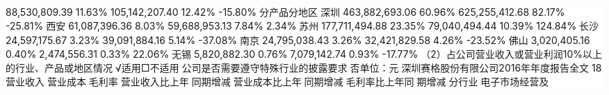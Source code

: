 88,530,809.39
11.63%
105,142,207.40
12.42%
-15.80%
分产品分地区
深圳
463,882,693.06
60.96%
625,255,412.68
82.17%
-25.81%
西安
61,087,396.36
8.03%
59,688,953.13
7.84%
2.34%
苏州
177,711,494.88
23.35%
79,040,494.44
10.39%
124.84%
长沙
24,597,175.67
3.23%
39,091,884.16
5.14%
-37.08%
南京
24,795,038.43
3.26%
32,421,829.58
4.26%
-23.52%
佛山
3,020,405.16
0.40%
2,474,556.31
0.33%
22.06%
无锡
5,820,882.30
0.76%
7,079,142.74
0.93%
-17.77%
（2）占公司营业收入或营业利润10%以上的行业、产品或地区情况
√适用□不适用
公司是否需要遵守特殊行业的披露要求
否单位：元
深圳赛格股份有限公司2016年年度报告全文
18营业收入
营业成本
毛利率
营业收入比上年
同期增减
营业成本比上年
同期增减
毛利率比上年同
期增减
分行业
电子市场经营及